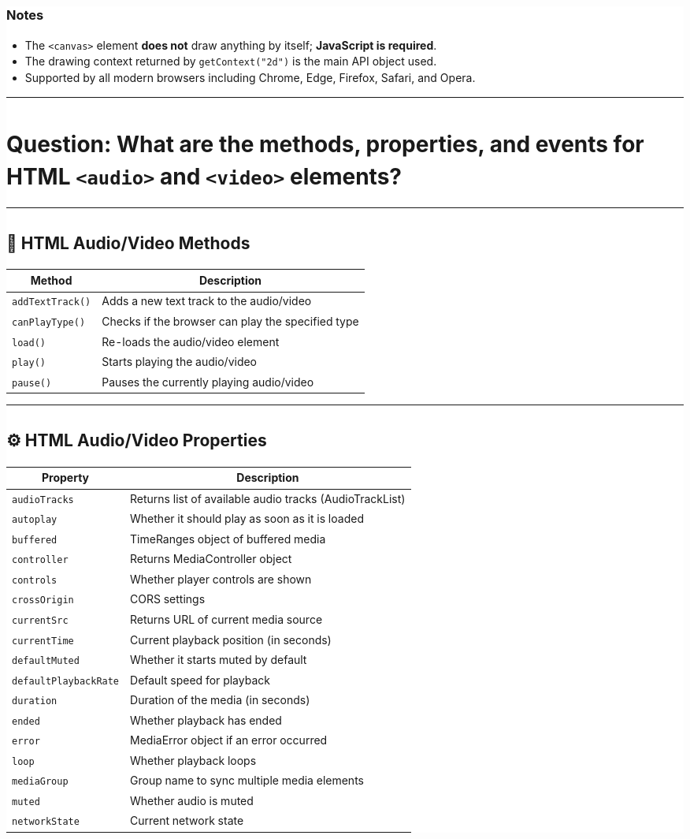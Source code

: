 
### Notes

* The `<canvas>` element **does not** draw anything by itself; **JavaScript is required**.
* The drawing context returned by `getContext("2d")` is the main API object used.
* Supported by all modern browsers including Chrome, Edge, Firefox, Safari, and Opera.

---

# Question: What are the methods, properties, and events for HTML `<audio>` and `<video>` elements?

---

## 🎵 HTML Audio/Video Methods

| Method           | Description                                       |
| ---------------- | ------------------------------------------------- |
| `addTextTrack()` | Adds a new text track to the audio/video          |
| `canPlayType()`  | Checks if the browser can play the specified type |
| `load()`         | Re-loads the audio/video element                  |
| `play()`         | Starts playing the audio/video                    |
| `pause()`        | Pauses the currently playing audio/video          |

---

## ⚙️ HTML Audio/Video Properties

| Property              | Description                                             |
| --------------------- | ------------------------------------------------------- |
| `audioTracks`         | Returns list of available audio tracks (AudioTrackList) |
| `autoplay`            | Whether it should play as soon as it is loaded          |
| `buffered`            | TimeRanges object of buffered media                     |
| `controller`          | Returns MediaController object                          |
| `controls`            | Whether player controls are shown                       |
| `crossOrigin`         | CORS settings                                           |
| `currentSrc`          | Returns URL of current media source                     |
| `currentTime`         | Current playback position (in seconds)                  |
| `defaultMuted`        | Whether it starts muted by default                      |
| `defaultPlaybackRate` | Default speed for playback                              |
| `duration`            | Duration of the media (in seconds)                      |
| `ended`               | Whether playback has ended                              |
| `error`               | MediaError object if an error occurred                  |
| `loop`                | Whether playback loops                                  |
| `mediaGroup`          | Group name to sync multiple media elements              |
| `muted`               | Whether audio is muted                                  |
| `networkState`        | Current network state                                   |